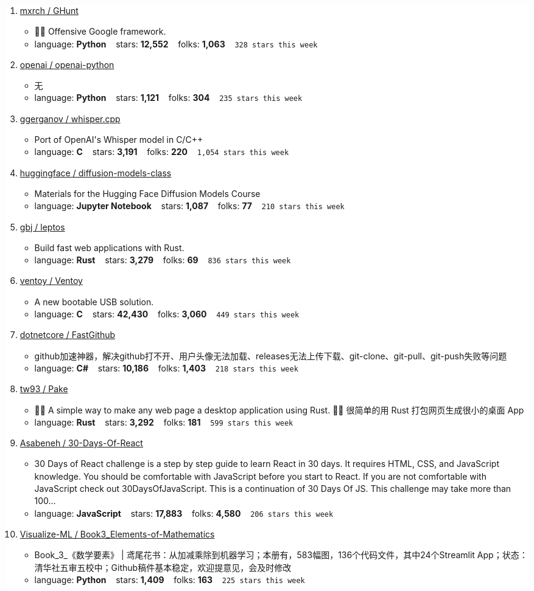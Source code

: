 1. [mxrch / GHunt](https://github.com/mxrch/GHunt)
    - 🕵️‍♂️ Offensive Google framework.
    - language: **Python** &nbsp;&nbsp; stars: **12,552** &nbsp;&nbsp; folks: **1,063**  &nbsp;&nbsp; `328 stars this week`

1. [openai / openai-python](https://github.com/openai/openai-python)
    - 无
    - language: **Python** &nbsp;&nbsp; stars: **1,121** &nbsp;&nbsp; folks: **304**  &nbsp;&nbsp; `235 stars this week`

1. [ggerganov / whisper.cpp](https://github.com/ggerganov/whisper.cpp)
    - Port of OpenAI's Whisper model in C/C++
    - language: **C** &nbsp;&nbsp; stars: **3,191** &nbsp;&nbsp; folks: **220**  &nbsp;&nbsp; `1,054 stars this week`

1. [huggingface / diffusion-models-class](https://github.com/huggingface/diffusion-models-class)
    - Materials for the Hugging Face Diffusion Models Course
    - language: **Jupyter Notebook** &nbsp;&nbsp; stars: **1,087** &nbsp;&nbsp; folks: **77**  &nbsp;&nbsp; `210 stars this week`

1. [gbj / leptos](https://github.com/gbj/leptos)
    - Build fast web applications with Rust.
    - language: **Rust** &nbsp;&nbsp; stars: **3,279** &nbsp;&nbsp; folks: **69**  &nbsp;&nbsp; `836 stars this week`

1. [ventoy / Ventoy](https://github.com/ventoy/Ventoy)
    - A new bootable USB solution.
    - language: **C** &nbsp;&nbsp; stars: **42,430** &nbsp;&nbsp; folks: **3,060**  &nbsp;&nbsp; `449 stars this week`

1. [dotnetcore / FastGithub](https://github.com/dotnetcore/FastGithub)
    - github加速神器，解决github打不开、用户头像无法加载、releases无法上传下载、git-clone、git-pull、git-push失败等问题
    - language: **C#** &nbsp;&nbsp; stars: **10,186** &nbsp;&nbsp; folks: **1,403**  &nbsp;&nbsp; `218 stars this week`

1. [tw93 / Pake](https://github.com/tw93/Pake)
    - 🤱🏻 A simple way to make any web page a desktop application using Rust. 🤱🏻 很简单的用 Rust 打包网页生成很小的桌面 App
    - language: **Rust** &nbsp;&nbsp; stars: **3,292** &nbsp;&nbsp; folks: **181**  &nbsp;&nbsp; `599 stars this week`

1. [Asabeneh / 30-Days-Of-React](https://github.com/Asabeneh/30-Days-Of-React)
    - 30 Days of React challenge is a step by step guide to learn React in 30 days. It requires HTML, CSS, and JavaScript knowledge. You should be comfortable with JavaScript before you start to React. If you are not comfortable with JavaScript check out 30DaysOfJavaScript. This is a continuation of 30 Days Of JS. This challenge may take more than 100…
    - language: **JavaScript** &nbsp;&nbsp; stars: **17,883** &nbsp;&nbsp; folks: **4,580**  &nbsp;&nbsp; `206 stars this week`

1. [Visualize-ML / Book3_Elements-of-Mathematics](https://github.com/Visualize-ML/Book3_Elements-of-Mathematics)
    - Book_3_《数学要素》 | 鸢尾花书：从加减乘除到机器学习；本册有，583幅图，136个代码文件，其中24个Streamlit App；状态：清华社五审五校中；Github稿件基本稳定，欢迎提意见，会及时修改
    - language: **Python** &nbsp;&nbsp; stars: **1,409** &nbsp;&nbsp; folks: **163**  &nbsp;&nbsp; `225 stars this week`
